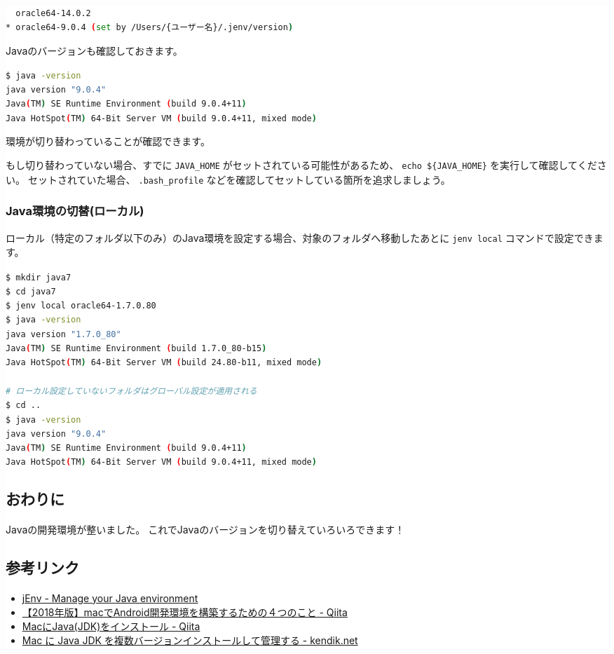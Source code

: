 ```bash
  oracle64-14.0.2
* oracle64-9.0.4 (set by /Users/{ユーザー名}/.jenv/version)
```

Javaのバージョンも確認しておきます。

```bash
$ java -version
java version "9.0.4"
Java(TM) SE Runtime Environment (build 9.0.4+11)
Java HotSpot(TM) 64-Bit Server VM (build 9.0.4+11, mixed mode)
```

環境が切り替わっていることが確認できます。

もし切り替わっていない場合、すでに `JAVA_HOME` がセットされている可能性があるため、  `echo ${JAVA_HOME}` を実行して確認してください。
セットされていた場合、 `.bash_profile` などを確認してセットしている箇所を追求しましょう。

### Java環境の切替(ローカル)

ローカル（特定のフォルダ以下のみ）のJava環境を設定する場合、対象のフォルダへ移動したあとに `jenv local` コマンドで設定できます。

```bash
$ mkdir java7
$ cd java7
$ jenv local oracle64-1.7.0.80
$ java -version
java version "1.7.0_80"
Java(TM) SE Runtime Environment (build 1.7.0_80-b15)
Java HotSpot(TM) 64-Bit Server VM (build 24.80-b11, mixed mode)

# ローカル設定していないフォルダはグローバル設定が適用される
$ cd ..
$ java -version
java version "9.0.4"
Java(TM) SE Runtime Environment (build 9.0.4+11)
Java HotSpot(TM) 64-Bit Server VM (build 9.0.4+11, mixed mode)
```

## おわりに

Javaの開発環境が整いました。
これでJavaのバージョンを切り替えていろいろできます！

## 参考リンク

- [jEnv - Manage your Java environment](http://www.jenv.be)
- [【2018年版】macでAndroid開発環境を構築するための４つのこと - Qiita](https://qiita.com/Alex_mht_code/items/5fd8eed6c4b96091d581)
- [MacにJava(JDK)をインストール - Qiita](https://qiita.com/ryo0301/items/3c9a02e03b4e9a41f576)
- [Mac に Java JDK を複数バージョンインストールして管理する - kendik.net](http://kendik.hatenablog.com/entry/2015/09/02/013207)
